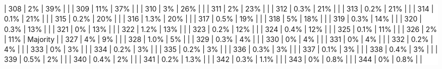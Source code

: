 | 308 | 2% | 39% |  |
| 309 | 11% | 37% |  |
| 310 | 3% | 26% |  |
| 311 | 2% | 23% |  |
| 312 | 0.3% | 21% |  |
| 313 | 0.2% | 21% |  |
| 314 | 0.1% | 21% |  |
| 315 | 0.2% | 20% |  |
| 316 | 1.3% | 20% |  |
| 317 | 0.5% | 19% |  |
| 318 | 5% | 18% |  |
| 319 | 0.3% | 14% |  |
| 320 | 0.3% | 13% |  |
| 321 | 0% | 13% |  |
| 322 | 1.2% | 13% |  |
| 323 | 0.2% | 12% |  |
| 324 | 0.4% | 12% |  |
| 325 | 0.1% | 11% |  |
| 326 | 2% | 11% | Majority |
| 327 | 4% | 9% |  |
| 328 | 1.0% | 5% |  |
| 329 | 0.3% | 4% |  |
| 330 | 0% | 4% |  |
| 331 | 0% | 4% |  |
| 332 | 0.2% | 4% |  |
| 333 | 0% | 3% |  |
| 334 | 0.2% | 3% |  |
| 335 | 0.2% | 3% |  |
| 336 | 0.3% | 3% |  |
| 337 | 0.1% | 3% |  |
| 338 | 0.4% | 3% |  |
| 339 | 0.5% | 2% |  |
| 340 | 0.4% | 2% |  |
| 341 | 0.2% | 1.3% |  |
| 342 | 0.3% | 1.1% |  |
| 343 | 0% | 0.8% |  |
| 344 | 0% | 0.8% |  |